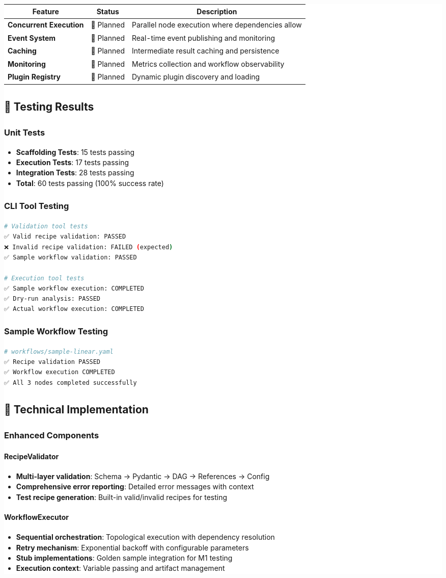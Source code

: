 | Feature | Status | Description |
|---------|--------|-------------|
| **Concurrent Execution** | 🔄 Planned | Parallel node execution where dependencies allow |
| **Event System** | 🔄 Planned | Real-time event publishing and monitoring |
| **Caching** | 🔄 Planned | Intermediate result caching and persistence |
| **Monitoring** | 🔄 Planned | Metrics collection and workflow observability |
| **Plugin Registry** | 🔄 Planned | Dynamic plugin discovery and loading |

## 🧪 **Testing Results**

### **Unit Tests**
- **Scaffolding Tests**: 15 tests passing
- **Execution Tests**: 17 tests passing  
- **Integration Tests**: 28 tests passing
- **Total**: 60 tests passing (100% success rate)

### **CLI Tool Testing**
```bash
# Validation tool tests
✅ Valid recipe validation: PASSED
❌ Invalid recipe validation: FAILED (expected)
✅ Sample workflow validation: PASSED

# Execution tool tests  
✅ Sample workflow execution: COMPLETED
✅ Dry-run analysis: PASSED
✅ Actual workflow execution: COMPLETED
```

### **Sample Workflow Testing**
```bash
# workflows/sample-linear.yaml
✅ Recipe validation PASSED
✅ Workflow execution COMPLETED
✅ All 3 nodes completed successfully
```

## 🔧 **Technical Implementation**

### **Enhanced Components**

#### **RecipeValidator**
- **Multi-layer validation**: Schema → Pydantic → DAG → References → Config
- **Comprehensive error reporting**: Detailed error messages with context
- **Test recipe generation**: Built-in valid/invalid recipes for testing

#### **WorkflowExecutor**
- **Sequential orchestration**: Topological execution with dependency resolution
- **Retry mechanism**: Exponential backoff with configurable parameters
- **Stub implementations**: Golden sample integration for M1 testing
- **Execution context**: Variable passing and artifact management
